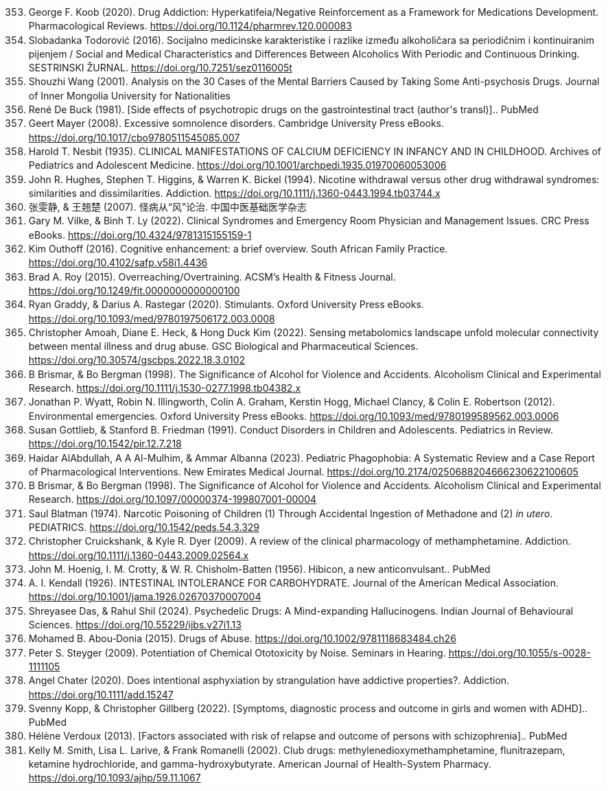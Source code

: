 353. George F. Koob (2020). Drug Addiction: Hyperkatifeia/Negative Reinforcement as a Framework for Medications Development. Pharmacological Reviews. https://doi.org/10.1124/pharmrev.120.000083
354. Slobadanka Todorović (2016). Socijalno medicinske karakteristike i razlike između alkoholičara sa periodičnim i kontinuiranim pijenjem / Social and Medical Characteristics and Differences Between Alcoholics With Periodic and Continuous Drinking. SESTRINSKI ŽURNAL. https://doi.org/10.7251/sez0116005t
355. Shouzhi Wang (2001). Analysis on the 30 Cases of the Mental Barriers Caused by Taking Some Anti-psychosis Drugs. Journal of Inner Mongolia University for Nationalities
356. René De Buck (1981). [Side effects of psychotropic drugs on the gastrointestinal tract (author's transl)].. PubMed
357. Geert Mayer (2008). Excessive somnolence disorders. Cambridge University Press eBooks. https://doi.org/10.1017/cbo9780511545085.007
358. Harold T. Nesbit (1935). CLINICAL MANIFESTATIONS OF CALCIUM DEFICIENCY IN INFANCY AND IN CHILDHOOD. Archives of Pediatrics and Adolescent Medicine. https://doi.org/10.1001/archpedi.1935.01970060053006
359. John R. Hughes, Stephen T. Higgins, & Warren K. Bickel (1994). Nicotine withdrawal versus other drug withdrawal syndromes: similarities and dissimilarities. Addiction. https://doi.org/10.1111/j.1360-0443.1994.tb03744.x
360. 张雯静, & 王翘楚 (2007). 怪病从“风”论治. 中国中医基础医学杂志
361. Gary M. Vilke, & Binh T. Ly (2022). Clinical Syndromes and Emergency Room Physician and Management Issues. CRC Press eBooks. https://doi.org/10.4324/9781315155159-1
362. Kim Outhoff (2016). Cognitive enhancement: a brief overview. South African Family Practice. https://doi.org/10.4102/safp.v58i1.4436
363. Brad A. Roy (2015). Overreaching/Overtraining. ACSMʼs Health & Fitness Journal. https://doi.org/10.1249/fit.0000000000000100
364. Ryan Graddy, & Darius A. Rastegar (2020). Stimulants. Oxford University Press eBooks. https://doi.org/10.1093/med/9780197506172.003.0008
365. Christopher Amoah, Diane E. Heck, & Hong Duck Kim (2022). Sensing metabolomics landscape unfold molecular connectivity between mental illness and drug abuse. GSC Biological and Pharmaceutical Sciences. https://doi.org/10.30574/gscbps.2022.18.3.0102
366. B Brismar, & Bo Bergman (1998). The Significance of Alcohol for Violence and Accidents. Alcoholism Clinical and Experimental Research. https://doi.org/10.1111/j.1530-0277.1998.tb04382.x
367. Jonathan P. Wyatt, Robin N. Illingworth, Colin A. Graham, Kerstin Hogg, Michael Clancy, & Colin E. Robertson (2012). Environmental emergencies. Oxford University Press eBooks. https://doi.org/10.1093/med/9780199589562.003.0006
368. Susan Gottlieb, & Stanford B. Friedman (1991). Conduct Disorders in Children and Adolescents. Pediatrics in Review. https://doi.org/10.1542/pir.12.7.218
369. Haidar AlAbdullah, A A Al-Mulhim, & Ammar Albanna (2023). Pediatric Phagophobia: A Systematic Review and a Case Report of Pharmacological Interventions. New Emirates Medical Journal. https://doi.org/10.2174/0250688204666230622100605
370. B Brismar, & Bo Bergman (1998). The Significance of Alcohol for Violence and Accidents. Alcoholism Clinical and Experimental Research. https://doi.org/10.1097/00000374-199807001-00004
371. Saul Blatman (1974). Narcotic Poisoning of Children (1) Through Accidental Ingestion of Methadone and (2) <i>in utero</i>. PEDIATRICS. https://doi.org/10.1542/peds.54.3.329
372. Christopher Cruickshank, & Kyle R. Dyer (2009). A review of the clinical pharmacology of methamphetamine. Addiction. https://doi.org/10.1111/j.1360-0443.2009.02564.x
373. John M. Hoenig, I. M. Crotty, & W. R. Chisholm-Batten (1956). Hibicon, a new anticonvulsant.. PubMed
374. A. I. Kendall (1926). INTESTINAL INTOLERANCE FOR CARBOHYDRATE. Journal of the American Medical Association. https://doi.org/10.1001/jama.1926.02670370007004
375. Shreyasee Das, & Rahul Shil (2024). Psychedelic Drugs: A Mind-expanding Hallucinogens. Indian Journal of Behavioural Sciences. https://doi.org/10.55229/ijbs.v27i1.13
376. Mohamed B. Abou‐Donia (2015). Drugs of Abuse. https://doi.org/10.1002/9781118683484.ch26
377. Peter S. Steyger (2009). Potentiation of Chemical Ototoxicity by Noise. Seminars in Hearing. https://doi.org/10.1055/s-0028-1111105
378. Angel Chater (2020). Does intentional asphyxiation by strangulation have addictive properties?. Addiction. https://doi.org/10.1111/add.15247
379. Svenny Kopp, & Christopher Gillberg (2022). [Symptoms, diagnostic process and outcome in girls and women with ADHD].. PubMed
380. Hélène Verdoux (2013). [Factors associated with risk of relapse and outcome of persons with schizophrenia].. PubMed
381. Kelly M. Smith, Lisa L. Larive, & Frank Romanelli (2002). Club drugs: methylenedioxymethamphetamine, flunitrazepam, ketamine hydrochloride, and gamma-hydroxybutyrate. American Journal of Health-System Pharmacy. https://doi.org/10.1093/ajhp/59.11.1067